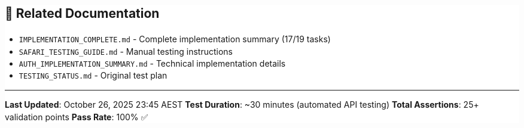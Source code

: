 
## 🔗 Related Documentation

- `IMPLEMENTATION_COMPLETE.md` - Complete implementation summary (17/19 tasks)
- `SAFARI_TESTING_GUIDE.md` - Manual testing instructions
- `AUTH_IMPLEMENTATION_SUMMARY.md` - Technical implementation details
- `TESTING_STATUS.md` - Original test plan

---

**Last Updated**: October 26, 2025 23:45 AEST
**Test Duration**: ~30 minutes (automated API testing)
**Total Assertions**: 25+ validation points
**Pass Rate**: 100% ✅
